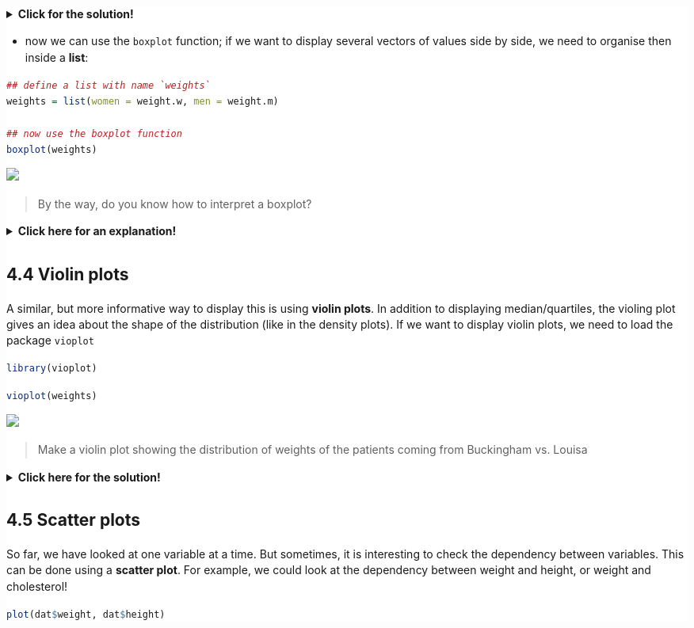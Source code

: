 <details><summary><b>Click for the solution! </b></summary></details>
<p></p>

* now we can use the `boxplot` function; if we want to display several vectors of values side by side, we need to organise then inside a **list**:


```r
## define a list with name `weights`
weights = list(women = weight.w, men = weight.m)

## now use the boxplot function
boxplot(weights)
```

![](04_plotting_files/figure-html/unnamed-chunk-10-1.png)

> By the way, do you know how to interpret a boxplot?

<details><summary><b>Click here for an explanation!</b></summary></details>
<p></p>

## 4.4 Violin plots

A similar, but more informative way to display this is using **violin plots**. In addition to displaying median/quartiles, the violing plot gives an idea about the shape of the distribution (like in the density plots).
If we want to display violin plots, we need to load the package `vioplot`


```r
library(vioplot)
```


```r
vioplot(weights)
```

![](04_plotting_files/figure-html/unnamed-chunk-12-1.png)

> Make a violin plot showing the distribution of weights of the patients coming from Buckingham vs. Louisa

<details><summary><b>Click here for the solution!</b></summary></details> 
<p></p>

## 4.5 Scatter plots

So far, we have looked at one variable at a time. But sometimes, it is interesting to check the dependency between variables. This can be done using a **scatter plot**.
For example, we could look at the dependency between weight and height, or weight and cholesterol!


```r
plot(dat$weight, dat$height)
```
